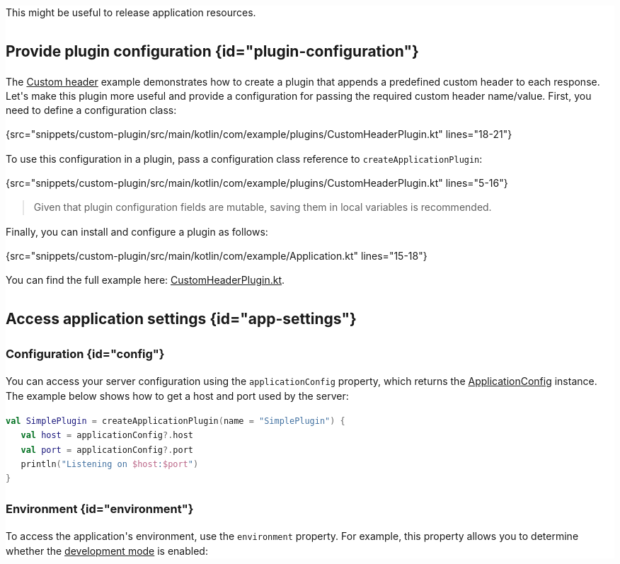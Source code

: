 This might be useful to release application resources.


## Provide plugin configuration {id="plugin-configuration"}

The [Custom header](#custom-header) example demonstrates how to create a plugin that appends a predefined custom header to each response. Let's make this plugin more useful and provide a configuration for passing the required custom header name/value. First, you need to define a configuration class:

```kotlin
```
{src="snippets/custom-plugin/src/main/kotlin/com/example/plugins/CustomHeaderPlugin.kt" lines="18-21"}

To use this configuration in a plugin, pass a configuration class reference to `createApplicationPlugin`:

```kotlin
```
{src="snippets/custom-plugin/src/main/kotlin/com/example/plugins/CustomHeaderPlugin.kt" lines="5-16"}

> Given that plugin configuration fields are mutable, saving them in local variables is recommended.

Finally, you can install and configure a plugin as follows:

```kotlin
```
{src="snippets/custom-plugin/src/main/kotlin/com/example/Application.kt" lines="15-18"}

You can find the full example here: [CustomHeaderPlugin.kt](https://github.com/ktorio/ktor-documentation/blob/%current-branch%/codeSnippets/snippets/custom-plugin/src/main/kotlin/com/example/plugins/CustomHeaderPlugin.kt).



## Access application settings {id="app-settings"}
### Configuration {id="config"}

You can access your server configuration using the `applicationConfig` property, which returns the [ApplicationConfig](https://api.ktor.io/ktor-server/ktor-server-core/io.ktor.server.config/-application-config/index.html) instance. The example below shows how to get a host and port used by the server:

```kotlin
val SimplePlugin = createApplicationPlugin(name = "SimplePlugin") {
   val host = applicationConfig?.host
   val port = applicationConfig?.port
   println("Listening on $host:$port")
}
```

### Environment {id="environment"}

To access the application's environment, use the `environment` property. For example, this property allows you to determine whether the [development mode](development_mode.xml) is enabled:

